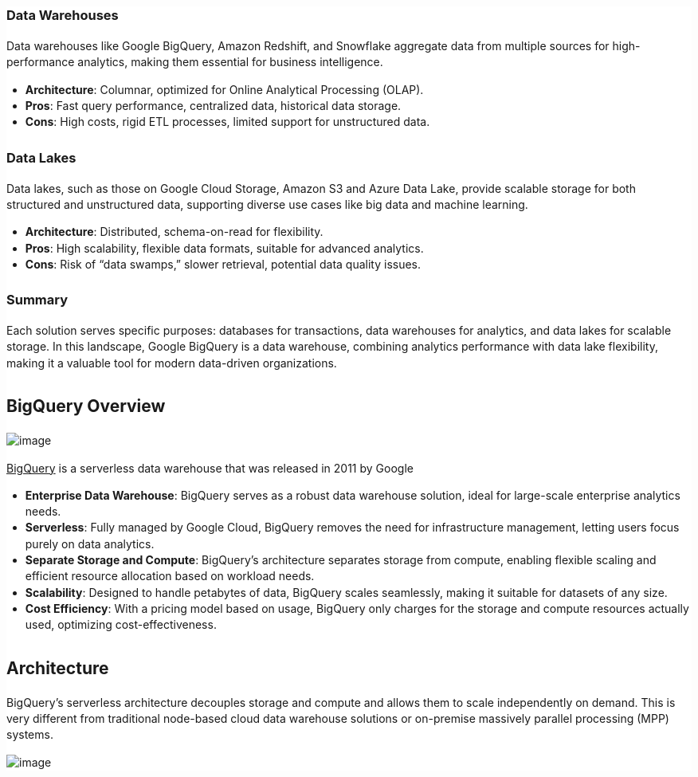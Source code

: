 ### Data Warehouses

Data warehouses like Google BigQuery, Amazon Redshift, and Snowflake aggregate data from multiple sources for high-performance analytics, making them essential for business intelligence.

- **Architecture**: Columnar, optimized for Online Analytical Processing (OLAP).
- **Pros**: Fast query performance, centralized data, historical data storage.
- **Cons**: High costs, rigid ETL processes, limited support for unstructured data.

### Data Lakes

Data lakes, such as those on Google Cloud Storage, Amazon S3 and Azure Data Lake, provide scalable storage for both structured and unstructured data, supporting diverse use cases like big data and machine learning.

- **Architecture**: Distributed, schema-on-read for flexibility.
- **Pros**: High scalability, flexible data formats, suitable for advanced analytics.
- **Cons**: Risk of “data swamps,” slower retrieval, potential data quality issues.

### Summary

Each solution serves specific purposes: databases for transactions, data warehouses for analytics, and data lakes for scalable storage. In this landscape, Google BigQuery is a data warehouse, combining analytics performance with data lake flexibility, making it a valuable tool for modern data-driven organizations.

## BigQuery Overview

![image](https://github.com/user-attachments/assets/41e9d672-5344-49a1-8fa5-c75e50bd1d1e)


[BigQuery](https://airbyte.com/connectors/bigquery) is a serverless data warehouse that was released in 2011 by Google

- **Enterprise Data Warehouse**: BigQuery serves as a robust data warehouse solution, ideal for large-scale enterprise analytics needs.
- **Serverless**: Fully managed by Google Cloud, BigQuery removes the need for infrastructure management, letting users focus purely on data analytics.
- **Separate Storage and Compute**: BigQuery’s architecture separates storage from compute, enabling flexible scaling and efficient resource allocation based on workload needs.
- **Scalability**: Designed to handle petabytes of data, BigQuery scales seamlessly, making it suitable for datasets of any size.
- **Cost Efficiency**: With a pricing model based on usage, BigQuery only charges for the storage and compute resources actually used, optimizing cost-effectiveness.

## Architecture

BigQuery’s serverless architecture decouples storage and compute and allows them to scale independently on demand. This is very different from traditional node-based cloud data warehouse solutions or on-premise massively parallel processing (MPP) systems.

![image](https://github.com/user-attachments/assets/f625aaee-ca66-4713-8197-3bbd42767bb7)
